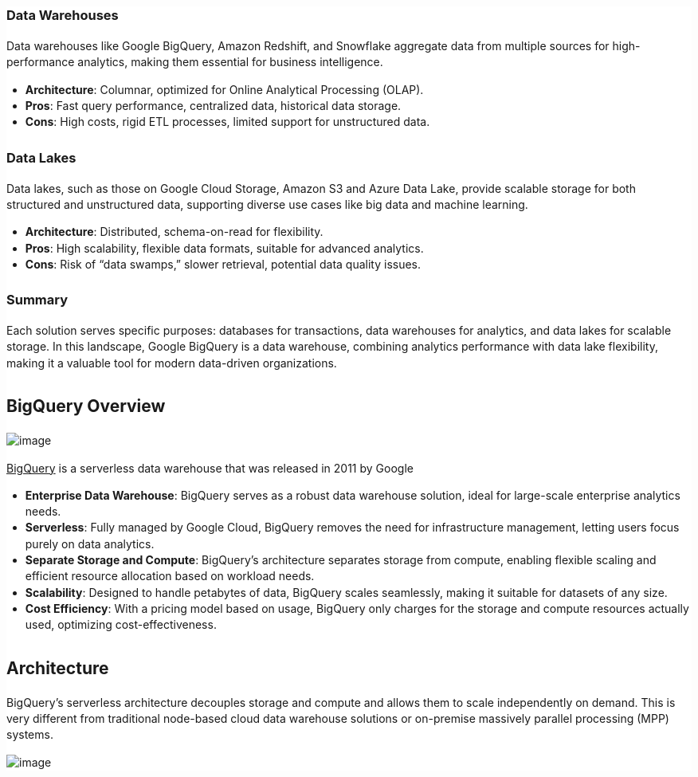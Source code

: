 ### Data Warehouses

Data warehouses like Google BigQuery, Amazon Redshift, and Snowflake aggregate data from multiple sources for high-performance analytics, making them essential for business intelligence.

- **Architecture**: Columnar, optimized for Online Analytical Processing (OLAP).
- **Pros**: Fast query performance, centralized data, historical data storage.
- **Cons**: High costs, rigid ETL processes, limited support for unstructured data.

### Data Lakes

Data lakes, such as those on Google Cloud Storage, Amazon S3 and Azure Data Lake, provide scalable storage for both structured and unstructured data, supporting diverse use cases like big data and machine learning.

- **Architecture**: Distributed, schema-on-read for flexibility.
- **Pros**: High scalability, flexible data formats, suitable for advanced analytics.
- **Cons**: Risk of “data swamps,” slower retrieval, potential data quality issues.

### Summary

Each solution serves specific purposes: databases for transactions, data warehouses for analytics, and data lakes for scalable storage. In this landscape, Google BigQuery is a data warehouse, combining analytics performance with data lake flexibility, making it a valuable tool for modern data-driven organizations.

## BigQuery Overview

![image](https://github.com/user-attachments/assets/41e9d672-5344-49a1-8fa5-c75e50bd1d1e)


[BigQuery](https://airbyte.com/connectors/bigquery) is a serverless data warehouse that was released in 2011 by Google

- **Enterprise Data Warehouse**: BigQuery serves as a robust data warehouse solution, ideal for large-scale enterprise analytics needs.
- **Serverless**: Fully managed by Google Cloud, BigQuery removes the need for infrastructure management, letting users focus purely on data analytics.
- **Separate Storage and Compute**: BigQuery’s architecture separates storage from compute, enabling flexible scaling and efficient resource allocation based on workload needs.
- **Scalability**: Designed to handle petabytes of data, BigQuery scales seamlessly, making it suitable for datasets of any size.
- **Cost Efficiency**: With a pricing model based on usage, BigQuery only charges for the storage and compute resources actually used, optimizing cost-effectiveness.

## Architecture

BigQuery’s serverless architecture decouples storage and compute and allows them to scale independently on demand. This is very different from traditional node-based cloud data warehouse solutions or on-premise massively parallel processing (MPP) systems.

![image](https://github.com/user-attachments/assets/f625aaee-ca66-4713-8197-3bbd42767bb7)
